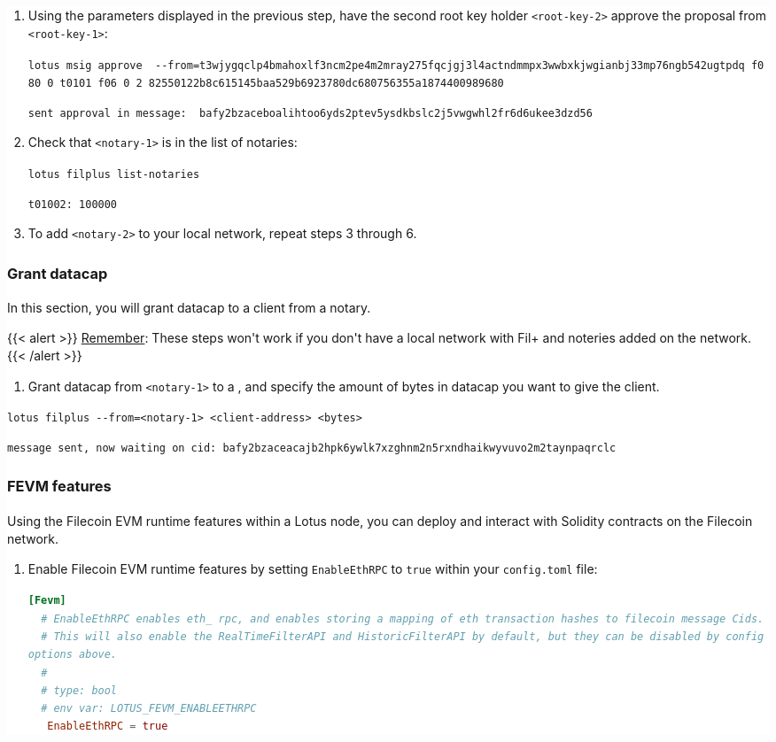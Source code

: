 1. Using the parameters displayed in the previous step, have the second root key holder `<root-key-2>` approve the proposal from `<root-key-1>`:

    ```shell
    lotus msig approve  --from=t3wjygqclp4bmahoxlf3ncm2pe4m2mray275fqcjgj3l4actndmmpx3wwbxkjwgianbj33mp76ngb542ugtpdq f080 0 t0101 f06 0 2 82550122b8c615145baa529b6923780dc680756355a1874400989680
    ```

    ```plaintext
    sent approval in message:  bafy2bzaceboalihtoo6yds2ptev5ysdkbslc2j5vwgwhl2fr6d6ukee3dzd56
    ```

1. Check that `<notary-1>` is in the list of notaries:

    ```shell
    lotus filplus list-notaries
    ```

    ```plaintext
    t01002: 100000
    ```

1. To add `<notary-2>` to your local network, repeat steps 3 through 6.

### Grant datacap

In this section, you will grant datacap to a client from a notary.

{{< alert >}}
<u>Remember</u>: These steps won't work if you don't have a local network with Fil+ and noteries added on the network.
{{< /alert >}}

1. Grant datacap from `<notary-1>` to a <client-address>, and specify the amount of bytes in datacap you want to give the client.

```shell
lotus filplus --from=<notary-1> <client-address> <bytes>
```

```plaintext
message sent, now waiting on cid: bafy2bzaceacajb2hpk6ywlk7xzghnm2n5rxndhaikwyvuvo2m2taynpaqrclc
```

### FEVM features

Using the Filecoin EVM runtime features within a Lotus node, you can deploy and interact with Solidity contracts on the Filecoin network.

1. Enable Filecoin EVM runtime features by setting `EnableEthRPC` to `true` within your `config.toml` file:

    ```toml
    [Fevm]
      # EnableEthRPC enables eth_ rpc, and enables storing a mapping of eth transaction hashes to filecoin message Cids.
      # This will also enable the RealTimeFilterAPI and HistoricFilterAPI by default, but they can be disabled by config options above.
      #
      # type: bool
      # env var: LOTUS_FEVM_ENABLEETHRPC
       EnableEthRPC = true
    ```